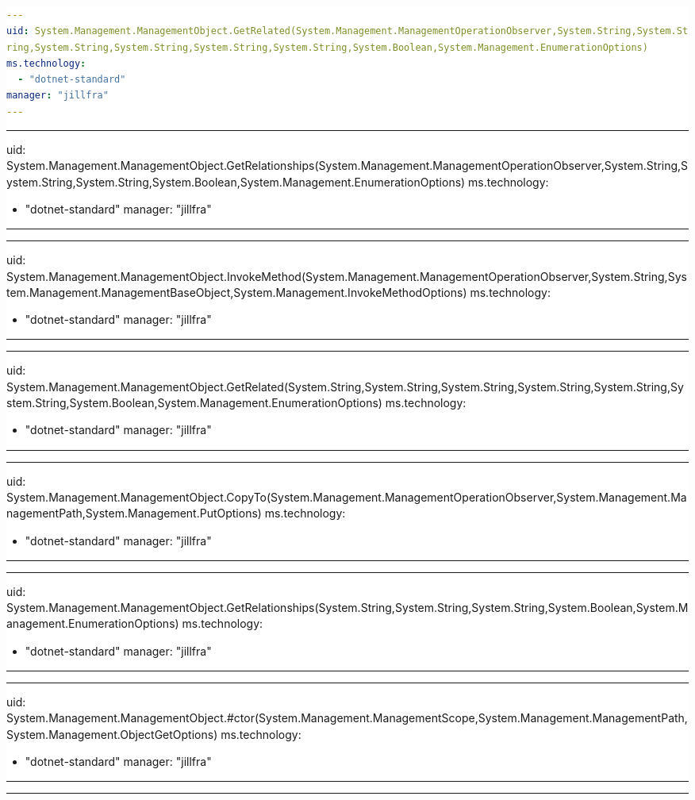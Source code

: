 ```yaml
---
uid: System.Management.ManagementObject.GetRelated(System.Management.ManagementOperationObserver,System.String,System.String,System.String,System.String,System.String,System.String,System.Boolean,System.Management.EnumerationOptions)
ms.technology: 
  - "dotnet-standard"
manager: "jillfra"
---
```


---
uid: System.Management.ManagementObject.GetRelationships(System.Management.ManagementOperationObserver,System.String,System.String,System.String,System.Boolean,System.Management.EnumerationOptions)
ms.technology: 
  - "dotnet-standard"
manager: "jillfra"
---

---
uid: System.Management.ManagementObject.InvokeMethod(System.Management.ManagementOperationObserver,System.String,System.Management.ManagementBaseObject,System.Management.InvokeMethodOptions)
ms.technology: 
  - "dotnet-standard"
manager: "jillfra"
---

---
uid: System.Management.ManagementObject.GetRelated(System.String,System.String,System.String,System.String,System.String,System.String,System.Boolean,System.Management.EnumerationOptions)
ms.technology: 
  - "dotnet-standard"
manager: "jillfra"
---

---
uid: System.Management.ManagementObject.CopyTo(System.Management.ManagementOperationObserver,System.Management.ManagementPath,System.Management.PutOptions)
ms.technology: 
  - "dotnet-standard"
manager: "jillfra"
---

---
uid: System.Management.ManagementObject.GetRelationships(System.String,System.String,System.String,System.Boolean,System.Management.EnumerationOptions)
ms.technology: 
  - "dotnet-standard"
manager: "jillfra"
---

---
uid: System.Management.ManagementObject.#ctor(System.Management.ManagementScope,System.Management.ManagementPath,System.Management.ObjectGetOptions)
ms.technology: 
  - "dotnet-standard"
manager: "jillfra"
---

---